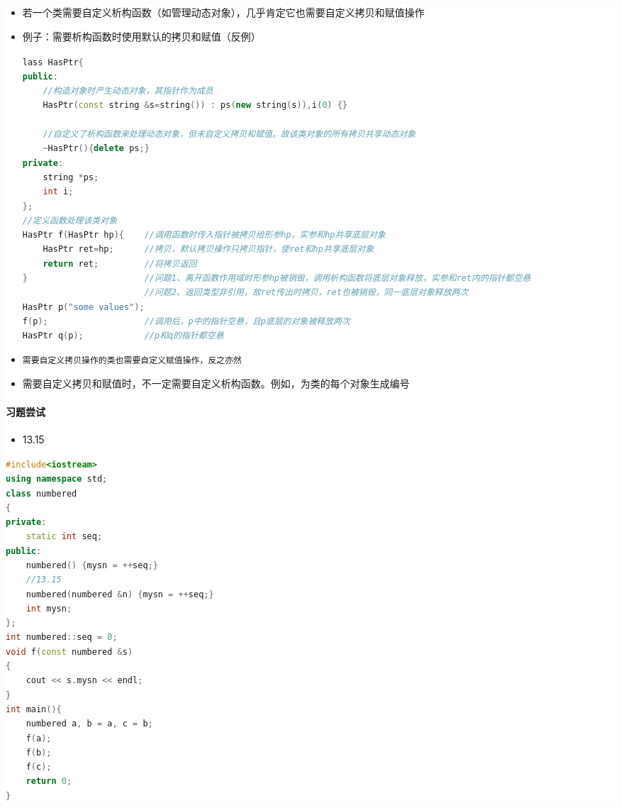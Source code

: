 - 若一个类需要自定义析构函数（如管理动态对象），几乎肯定它也需要自定义拷贝和赋值操作

- 例子：需要析构函数时使用默认的拷贝和赋值（反例）

  ```c++
  lass HasPtr{
  public:
      //构造对象时产生动态对象，其指针作为成员
      HasPtr(const string &s=string()) : ps(new string(s)),i(0) {}
    
      //自定义了析构函数来处理动态对象，但未自定义拷贝和赋值。故该类对象的所有拷贝共享动态对象
      ~HasPtr(){delete ps;}
  private:
      string *ps;
      int i;
  };
  //定义函数处理该类对象
  HasPtr f(HasPtr hp){    //调用函数时传入指针被拷贝给形参hp，实参和hp共享底层对象
      HasPtr ret=hp;      //拷贝，默认拷贝操作只拷贝指针，使ret和hp共享底层对象
      return ret;         //将拷贝返回
  }                       //问题1、离开函数作用域时形参hp被销毁，调用析构函数将底层对象释放，实参和ret内的指针都空悬
                          //问题2、返回类型非引用，故ret传出时拷贝，ret也被销毁，同一底层对象释放两次
  HasPtr p("some values");
  f(p);                   //调用后，p中的指针空悬，且p底层的对象被释放两次
  HasPtr q(p);            //p和q的指针都空悬
  
  ```

- `需要自定义拷贝操作的类也需要自定义赋值操作，反之亦然`

- 需要自定义拷贝和赋值时，不一定需要自定义析构函数。例如，为类的每个对象生成编号

#### 习题尝试

+ 13.15

```c++
#include<iostream>
using namespace std;
class numbered
{
private:
    static int seq;
public:
    numbered() {mysn = ++seq;}
    //13.15
    numbered(numbered &n) {mysn = ++seq;}
    int mysn;
};
int numbered::seq = 0;
void f(const numbered &s)
{
    cout << s.mysn << endl;
}
int main(){
    numbered a, b = a, c = b;
    f(a);
    f(b);
    f(c);
    return 0;
}
```
